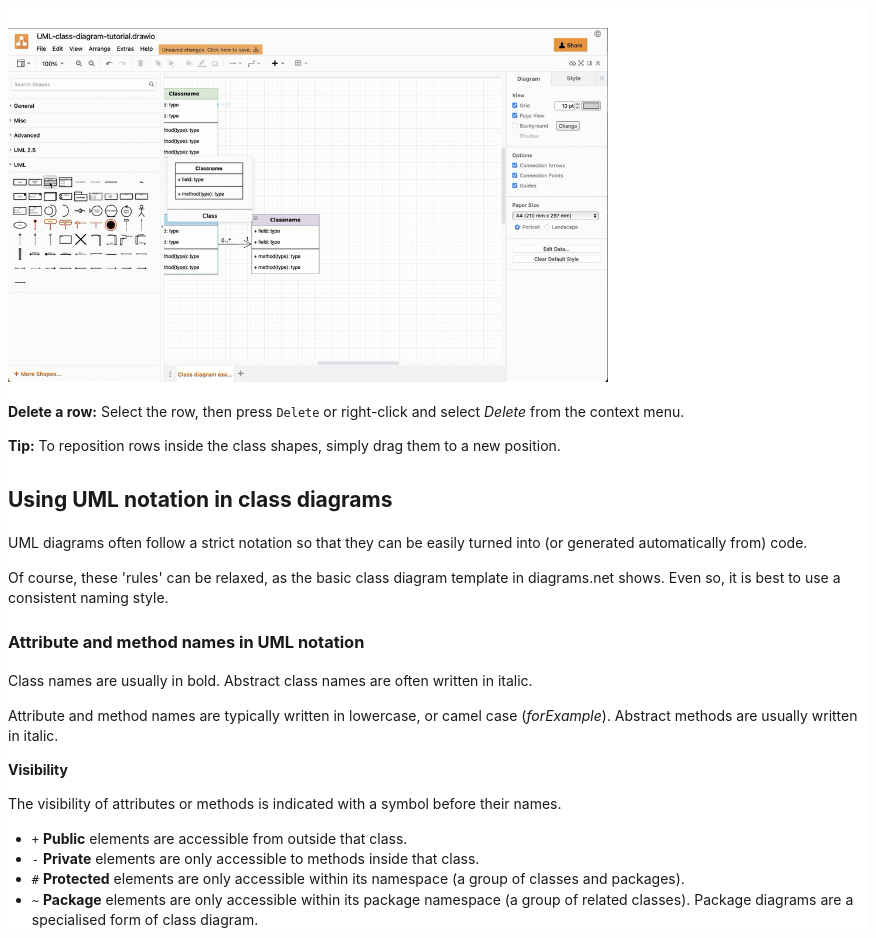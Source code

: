 <br /><img src="/assets/img/blog/class-shape-add-rows.gif" style="width=100%;max-width:600px;height:auto;" alt="Add rows to class shapes in UML class diagrams in many ways using diagrams.net">

**Delete a row:** Select the row, then press ``Delete`` or right-click and select _Delete_ from the context menu.

**Tip:** To reposition rows inside the class shapes, simply drag them to a new position.

## Using UML notation in class diagrams

UML diagrams often follow a strict notation so that they can be easily turned into (or generated automatically from) code. 

Of course, these 'rules' can be relaxed, as the basic class diagram template in diagrams.net shows. Even so, it is best to use a consistent naming style.

### Attribute and method names in UML notation

Class names are usually in bold. Abstract class names are often written in italic.

Attribute and method names are typically written in lowercase, or camel case (_forExample_). Abstract methods are usually written in italic.

**Visibility**

The visibility of attributes or methods is indicated with a symbol before their names. 

* ``+`` **Public** elements are accessible from outside that class.
* ``-`` **Private** elements are only accessible to methods inside that class.
* ``#`` **Protected** elements are only accessible within its namespace (a group of classes and packages).
* ``~`` **Package** elements are only accessible within its package namespace (a group of related classes). Package diagrams are a specialised form of class diagram.
